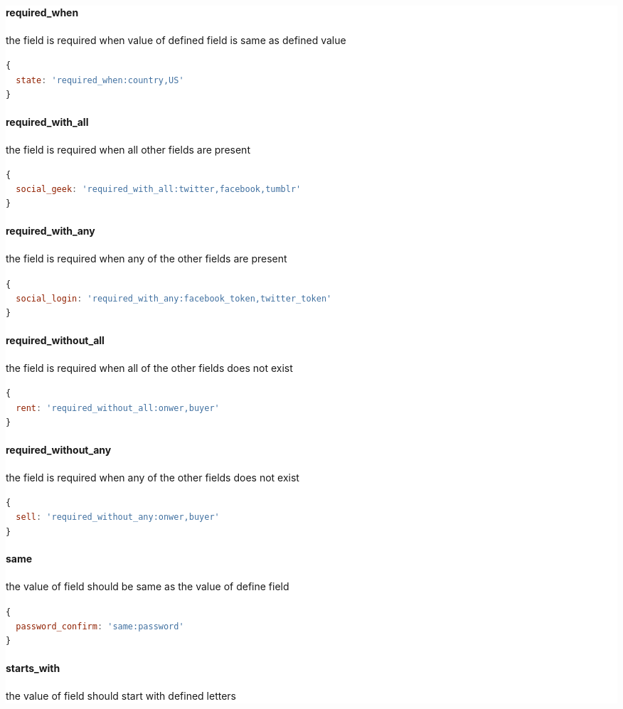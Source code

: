#### required_when
the field is required when value of defined field is same as defined value

```javascript
{
  state: 'required_when:country,US'
}
```

#### required_with_all
the field is required when all other fields are present

```javascript
{
  social_geek: 'required_with_all:twitter,facebook,tumblr'
}
```

#### required_with_any
the field is required when any of the other fields are present

```javascript
{
  social_login: 'required_with_any:facebook_token,twitter_token'
}
```

#### required_without_all
the field is required when all of the other fields does not exist

```javascript
{
  rent: 'required_without_all:onwer,buyer'
}
```

#### required_without_any
the field is required when any of the other fields does not exist

```javascript
{
  sell: 'required_without_any:onwer,buyer'
}
```

#### same
the value of field should be same as the value of define field

```javascript
{
  password_confirm: 'same:password'
}
```

#### starts_with
the value of field should start with defined letters

